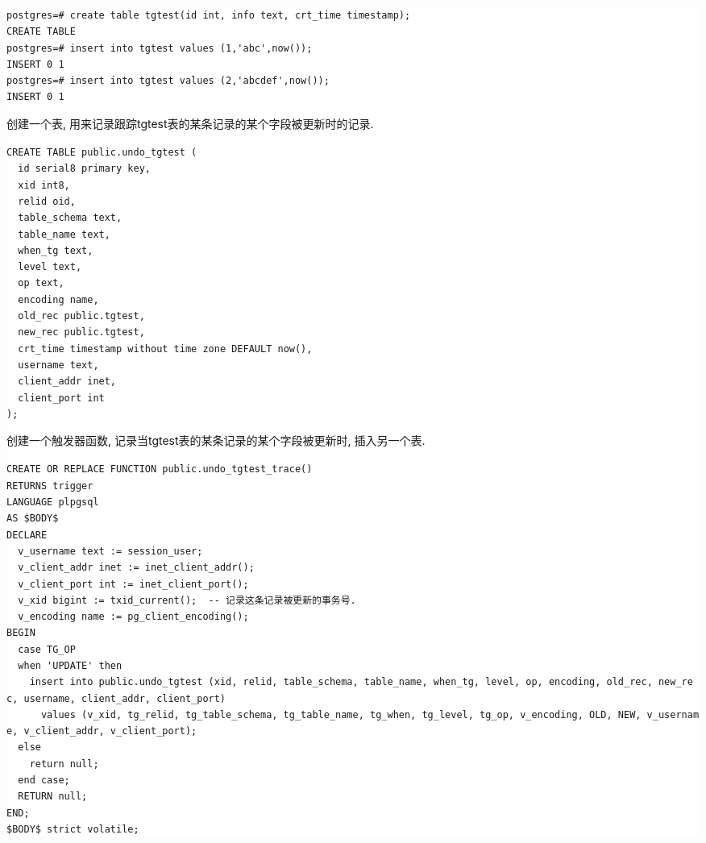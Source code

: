 ```  
postgres=# create table tgtest(id int, info text, crt_time timestamp);  
CREATE TABLE  
postgres=# insert into tgtest values (1,'abc',now());  
INSERT 0 1  
postgres=# insert into tgtest values (2,'abcdef',now());  
INSERT 0 1  
```  
  
创建一个表, 用来记录跟踪tgtest表的某条记录的某个字段被更新时的记录.  
  
```  
CREATE TABLE public.undo_tgtest (  
  id serial8 primary key,  
  xid int8,  
  relid oid,  
  table_schema text,  
  table_name text,  
  when_tg text,  
  level text,  
  op text,  
  encoding name,  
  old_rec public.tgtest,  
  new_rec public.tgtest,  
  crt_time timestamp without time zone DEFAULT now(),  
  username text,  
  client_addr inet,  
  client_port int  
);  
```  
  
创建一个触发器函数, 记录当tgtest表的某条记录的某个字段被更新时, 插入另一个表.  
  
```  
CREATE OR REPLACE FUNCTION public.undo_tgtest_trace()  
RETURNS trigger  
LANGUAGE plpgsql  
AS $BODY$  
DECLARE  
  v_username text := session_user;  
  v_client_addr inet := inet_client_addr();  
  v_client_port int := inet_client_port();  
  v_xid bigint := txid_current();  -- 记录这条记录被更新的事务号.  
  v_encoding name := pg_client_encoding();  
BEGIN  
  case TG_OP  
  when 'UPDATE' then   
    insert into public.undo_tgtest (xid, relid, table_schema, table_name, when_tg, level, op, encoding, old_rec, new_rec, username, client_addr, client_port)  
      values (v_xid, tg_relid, tg_table_schema, tg_table_name, tg_when, tg_level, tg_op, v_encoding, OLD, NEW, v_username, v_client_addr, v_client_port);  
  else  
    return null;  
  end case;  
  RETURN null;  
END;  
$BODY$ strict volatile;  
```  
  